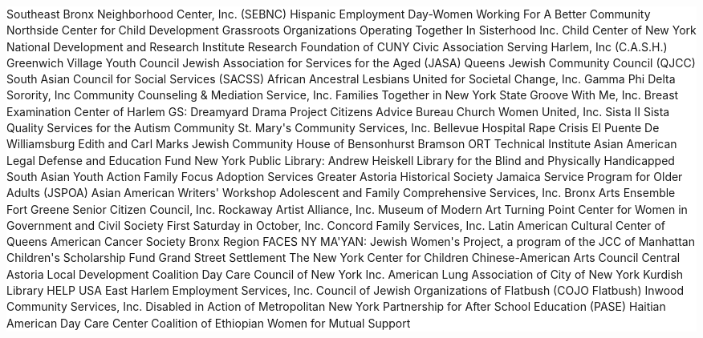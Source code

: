 Southeast Bronx Neighborhood Center, Inc. (SEBNC)
Hispanic Employment Day-Women Working For A Better Community
Northside Center for Child Development
Grassroots Organizations Operating Together In Sisterhood Inc.
Child Center of New York
National Development and Research Institute
Research Foundation of CUNY
Civic Association Serving Harlem, Inc (C.A.S.H.)
Greenwich Village Youth Council
Jewish Association for Services for the Aged (JASA)
Queens Jewish Community Council (QJCC)
South Asian Council for Social Services (SACSS)
African Ancestral Lesbians United for Societal Change, Inc.
Gamma Phi Delta Sorority, Inc
Community Counseling & Mediation Service, Inc.
Families Together in New York State
Groove With Me, Inc.
Breast Examination Center of Harlem
GS: Dreamyard Drama Project
Citizens Advice Bureau
Church Women United, Inc.
Sista II Sista
Quality Services for the Autism Community
St. Mary's Community Services, Inc.
Bellevue Hospital Rape Crisis
El Puente De Williamsburg
Edith and Carl Marks Jewish Community House of Bensonhurst
Bramson ORT Technical Institute
Asian American Legal Defense and Education Fund
New York Public Library: Andrew Heiskell Library for the Blind and Physically Handicapped
South Asian Youth Action
Family Focus Adoption Services
Greater Astoria Historical Society
Jamaica Service Program for Older Adults (JSPOA)
Asian American Writers' Workshop
Adolescent and Family Comprehensive Services, Inc.
Bronx Arts Ensemble
Fort Greene Senior Citizen Council, Inc.
Rockaway Artist Alliance, Inc.
Museum of Modern Art
Turning Point
Center for Women in Government and Civil Society
First Saturday in October, Inc.
Concord Family Services, Inc.
Latin American Cultural Center of Queens
American Cancer Society Bronx Region
FACES NY
MA'YAN: Jewish Women's Project, a program of the JCC of Manhattan
Children's Scholarship Fund
Grand Street Settlement
The New York Center for Children
Chinese-American Arts Council
Central Astoria Local Development Coalition
Day Care Council of New York Inc.
American Lung Association of City of New York
Kurdish Library
HELP USA
East Harlem Employment Services, Inc.
Council of Jewish Organizations of Flatbush (COJO Flatbush)
Inwood Community Services, Inc.
Disabled in Action of Metropolitan New York
Partnership for After School Education (PASE)
Haitian American Day Care Center
Coalition of Ethiopian Women for Mutual Support